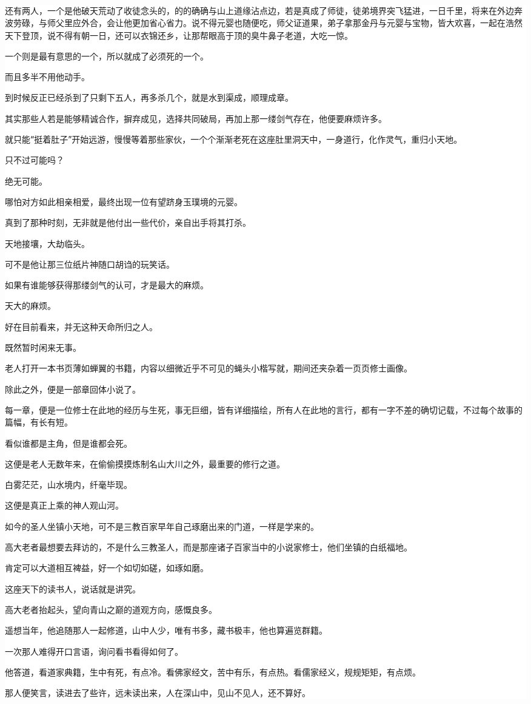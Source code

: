    还有两人，一个是他破天荒动了收徒念头的，的的确确与山上道缘沾点边，若是真成了师徒，徒弟境界突飞猛进，一日千里，将来在外边奔波劳碌，与师父里应外合，会让他更加省心省力。说不得元婴也随便吃，师父证道果，弟子拿那金丹与元婴与宝物，皆大欢喜，一起在浩然天下登顶，说不得有朝一日，还可以衣锦还乡，让那帮眼高于顶的臭牛鼻子老道，大吃一惊。

   一个则是最有意思的一个，所以就成了必须死的一个。

   而且多半不用他动手。

   到时候反正已经杀到了只剩下五人，再多杀几个，就是水到渠成，顺理成章。

   其实那些人若是能够精诚合作，摒弃成见，选择共同破局，再加上那一缕剑气存在，他便要麻烦许多。

   就只能“挺着肚子”开始远游，慢慢等着那些家伙，一个个渐渐老死在这座肚里洞天中，一身道行，化作灵气，重归小天地。

   只不过可能吗？

   绝无可能。

   哪怕对方如此相亲相爱，最终出现一位有望跻身玉璞境的元婴。

   真到了那种时刻，无非就是他付出一些代价，亲自出手将其打杀。

   天地接壤，大劫临头。

   可不是他让那三位纸片神随口胡诌的玩笑话。

   如果有谁能够获得那缕剑气的认可，才是最大的麻烦。

   天大的麻烦。

   好在目前看来，并无这种天命所归之人。

   既然暂时闲来无事。

   老人打开一本书页薄如蝉翼的书籍，内容以细微近乎不可见的蝇头小楷写就，期间还夹杂着一页页修士画像。

   除此之外，便是一部章回体小说了。

   每一章，便是一位修士在此地的经历与生死，事无巨细，皆有详细描绘，所有人在此地的言行，都有一字不差的确切记载，不过每个故事的篇幅，有长有短。

   看似谁都是主角，但是谁都会死。

   这便是老人无数年来，在偷偷摸摸炼制名山大川之外，最重要的修行之道。

   白雾茫茫，山水境内，纤毫毕现。

   这便是真正上乘的神人观山河。

   如今的圣人坐镇小天地，可不是三教百家早年自己琢磨出来的门道，一样是学来的。

   高大老者最想要去拜访的，不是什么三教圣人，而是那座诸子百家当中的小说家修士，他们坐镇的白纸福地。

   肯定可以大道相互裨益，好一个如切如磋，如琢如磨。

   这座天下的读书人，说话就是讲究。

   高大老者抬起头，望向青山之巅的道观方向，感慨良多。

   遥想当年，他追随那人一起修道，山中人少，唯有书多，藏书极丰，他也算遍览群籍。

   一次那人难得开口言语，询问看书看得如何了。

   他答道，看道家典籍，生中有死，有点冷。看佛家经文，苦中有乐，有点热。看儒家经义，规规矩矩，有点烦。

   那人便笑言，读进去了些许，远未读出来，人在深山中，见山不见人，还不算好。
